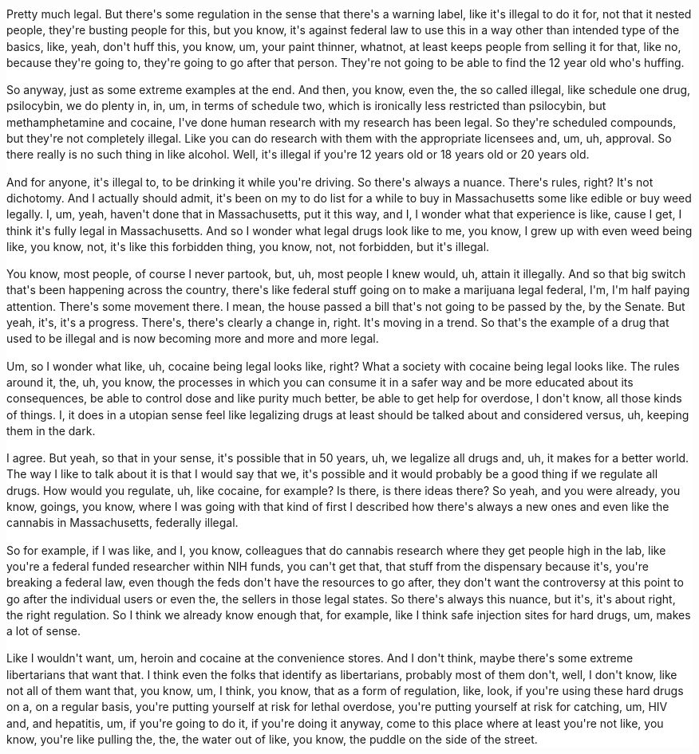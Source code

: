 Pretty much legal. But there's some regulation in the sense that there's a warning label, like it's illegal to do it for, not that it nested people, they're busting people for this, but you know, it's against federal law to use this in a way other than intended type of the basics, like, yeah, don't huff this, you know, um, your paint thinner, whatnot, at least keeps people from selling it for that, like no, because they're going to, they're going to go after that person. They're not going to be able to find the 12 year old who's huffing.

So anyway, just as some extreme examples at the end. And then, you know, even the, the so called illegal, like schedule one drug, psilocybin, we do plenty in, in, um, in terms of schedule two, which is ironically less restricted than psilocybin, but methamphetamine and cocaine, I've done human research with my research has been legal. So they're scheduled compounds, but they're not completely illegal. Like you can do research with them with the appropriate licensees and, um, uh, approval. So there really is no such thing in like alcohol. Well, it's illegal if you're 12 years old or 18 years old or 20 years old.

And for anyone, it's illegal to, to be drinking it while you're driving. So there's always a nuance. There's rules, right? It's not dichotomy. And I actually should admit, it's been on my to do list for a while to buy in Massachusetts some like edible or buy weed legally. I, um, yeah, haven't done that in Massachusetts, put it this way, and I, I wonder what that experience is like, cause I get, I think it's fully legal in Massachusetts. And so I wonder what legal drugs look like to me, you know, I grew up with even weed being like, you know, not, it's like this forbidden thing, you know, not, not forbidden, but it's illegal.

You know, most people, of course I never partook, but, uh, most people I knew would, uh, attain it illegally. And so that big switch that's been happening across the country, there's like federal stuff going on to make a marijuana legal federal, I'm, I'm half paying attention. There's some movement there. I mean, the house passed a bill that's not going to be passed by the, by the Senate. But yeah, it's, it's a progress. There's, there's clearly a change in, right. It's moving in a trend. So that's the example of a drug that used to be illegal and is now becoming more and more and more legal.

Um, so I wonder what like, uh, cocaine being legal looks like, right? What a society with cocaine being legal looks like. The rules around it, the, uh, you know, the processes in which you can consume it in a safer way and be more educated about its consequences, be able to control dose and like purity much better, be able to get help for overdose, I don't know, all those kinds of things. I, it does in a utopian sense feel like legalizing drugs at least should be talked about and considered versus, uh, keeping them in the dark.

I agree. But yeah, so that in your sense, it's possible that in 50 years, uh, we legalize all drugs and, uh, it makes for a better world. The way I like to talk about it is that I would say that we, it's possible and it would probably be a good thing if we regulate all drugs. How would you regulate, uh, like cocaine, for example? Is there, is there ideas there? So yeah, and you were already, you know, goings, you know, where I was going with that kind of first I described how there's always a new ones and even like the cannabis in Massachusetts, federally illegal.

So for example, if I was like, and I, you know, colleagues that do cannabis research where they get people high in the lab, like you're a federal funded researcher within NIH funds, you can't get that, that stuff from the dispensary because it's, you're breaking a federal law, even though the feds don't have the resources to go after, they don't want the controversy at this point to go after the individual users or even the, the sellers in those legal states. So there's always this nuance, but it's, it's about right, the right regulation. So I think we already know enough that, for example, like I think safe injection sites for hard drugs, um, makes a lot of sense.

Like I wouldn't want, um, heroin and cocaine at the convenience stores. And I don't think, maybe there's some extreme libertarians that want that. I think even the folks that identify as libertarians, probably most of them don't, well, I don't know, like not all of them want that, you know, um, I think, you know, that as a form of regulation, like, look, if you're using these hard drugs on a, on a regular basis, you're putting yourself at risk for lethal overdose, you're putting yourself at risk for catching, um, HIV and, and hepatitis, um, if you're going to do it, if you're doing it anyway, come to this place where at least you're not like, you know, you're like pulling the, the, the water out of like, you know, the puddle on the side of the street.
